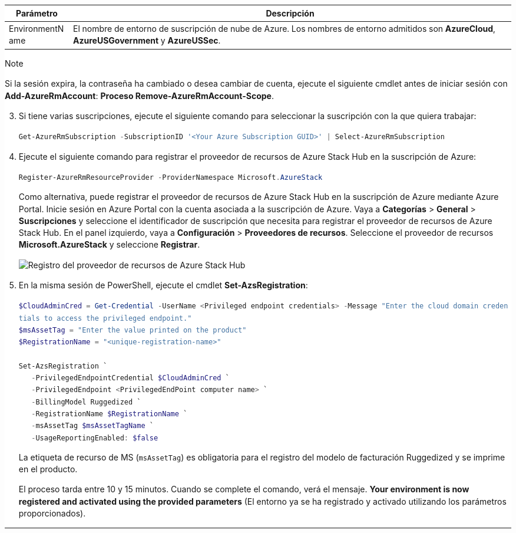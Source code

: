    | Parámetro | Descripción |  
   |-----|-----|
   | EnvironmentName | El nombre de entorno de suscripción de nube de Azure. Los nombres de entorno admitidos son **AzureCloud**, **AzureUSGovernment** y **AzureUSSec**. |

   >[!NOTE]
   > Si la sesión expira, la contraseña ha cambiado o desea cambiar de cuenta, ejecute el siguiente cmdlet antes de iniciar sesión con **Add-AzureRmAccount**: **Proceso Remove-AzureRmAccount-Scope**.

3. Si tiene varias suscripciones, ejecute el siguiente comando para seleccionar la suscripción con la que quiera trabajar:

   ```powershell  
   Get-AzureRmSubscription -SubscriptionID '<Your Azure Subscription GUID>' | Select-AzureRmSubscription
   ```

4. Ejecute el siguiente comando para registrar el proveedor de recursos de Azure Stack Hub en la suscripción de Azure:

   ```powershell  
   Register-AzureRmResourceProvider -ProviderNamespace Microsoft.AzureStack
   ```

   Como alternativa, puede registrar el proveedor de recursos de Azure Stack Hub en la suscripción de Azure mediante Azure Portal. Inicie sesión en Azure Portal con la cuenta asociada a la suscripción de Azure. Vaya a **Categorías** > **General** > **Suscripciones** y seleccione el identificador de suscripción que necesita para registrar el proveedor de recursos de Azure Stack Hub. En el panel izquierdo, vaya a **Configuración** > **Proveedores de recursos**. Seleccione el proveedor de recursos **Microsoft.AzureStack** y seleccione **Registrar**.

   ![Registro del proveedor de recursos de Azure Stack Hub](./media/registration-tzl/register-azure-resource-provider-portal.png)

5. En la misma sesión de PowerShell, ejecute el cmdlet **Set-AzsRegistration**:

   ```powershell  
   $CloudAdminCred = Get-Credential -UserName <Privileged endpoint credentials> -Message "Enter the cloud domain credentials to access the privileged endpoint."
   $msAssetTag = "Enter the value printed on the product"
   $RegistrationName = "<unique-registration-name>"

   Set-AzsRegistration `
      -PrivilegedEndpointCredential $CloudAdminCred `
      -PrivilegedEndpoint <PrivilegedEndPoint computer name> `
      -BillingModel Ruggedized `
      -RegistrationName $RegistrationName `
      -msAssetTag $msAssetTagName `
      -UsageReportingEnabled: $false
   ```

   La etiqueta de recurso de MS (`msAssetTag`) es obligatoria para el registro del modelo de facturación Ruggedized y se imprime en el producto.

   El proceso tarda entre 10 y 15 minutos. Cuando se complete el comando, verá el mensaje. **Your environment is now registered and activated using the provided parameters** (El entorno ya se ha registrado y activado utilizando los parámetros proporcionados).

---